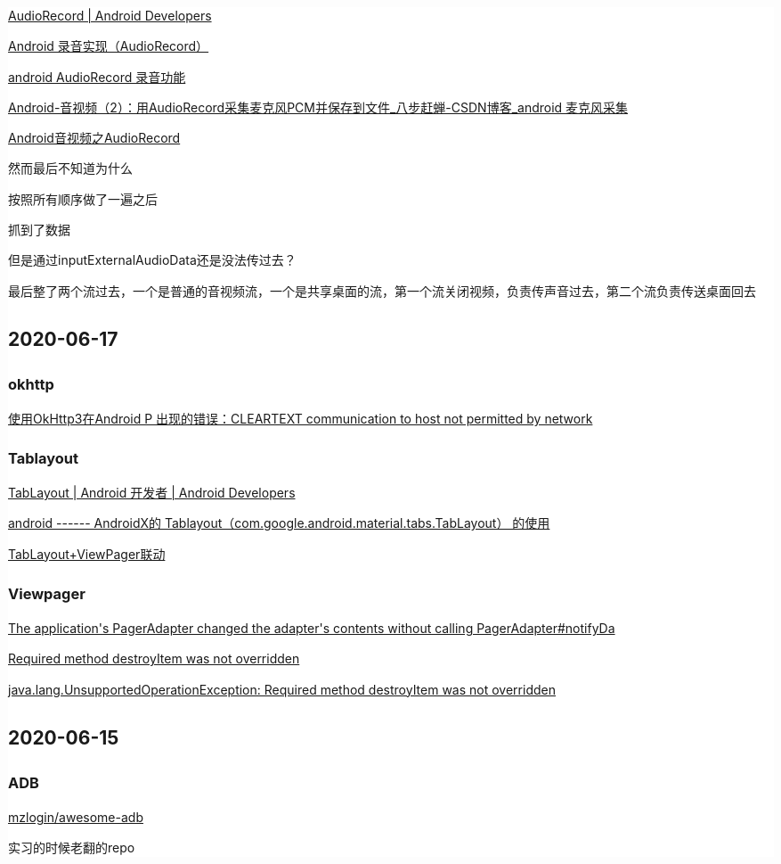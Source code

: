 [AudioRecord | Android Developers](https://developer.android.com/reference/android/media/AudioRecord)

[Android 录音实现（AudioRecord）](https://www.jianshu.com/p/90c4071c7768)

[android AudioRecord 录音功能](https://www.jianshu.com/p/3294a72ad29a)

[Android-音视频（2）：用AudioRecord采集麦克风PCM并保存到文件_八步赶蝉-CSDN博客_android 麦克风采集](https://blog.csdn.net/qq_38261174/article/details/82862951)

[Android音视频之AudioRecord](https://juejin.im/post/5be1802f6fb9a049e41229fa)

然而最后不知道为什么

按照所有顺序做了一遍之后

抓到了数据

但是通过inputExternalAudioData还是没法传过去？

最后整了两个流过去，一个是普通的音视频流，一个是共享桌面的流，第一个流关闭视频，负责传声音过去，第二个流负责传送桌面回去

## **2020-06-17**
### okhttp

[使用OkHttp3在Android P 出现的错误：CLEARTEXT communication to host not permitted by network](https://www.jianshu.com/p/fa6664cda808)

### Tablayout

[TabLayout | Android 开发者 | Android Developers](https://developer.android.google.cn/reference/com/google/android/material/tabs/TabLayout)

[android ------ AndroidX的 Tablayout（com.google.android.material.tabs.TabLayout） 的使用](https://www.cnblogs.com/zhangqie/p/11759690.html)

[TabLayout+ViewPager联动](https://www.jianshu.com/p/60523f244d75)

### Viewpager

[The application's PagerAdapter changed the adapter's contents without calling PagerAdapter#notifyDa](https://www.cnblogs.com/ldq2016/p/5383727.html)

[Required method destroyItem was not overridden](https://blog.csdn.net/qq_33210042/article/details/77583581)

[java.lang.UnsupportedOperationException: Required method destroyItem was not overridden](https://blog.csdn.net/u014299265/article/details/70224469)

## **2020-06-15**
### ADB

[mzlogin/awesome-adb](https://github.com/mzlogin/awesome-adb)

实习的时候老翻的repo
